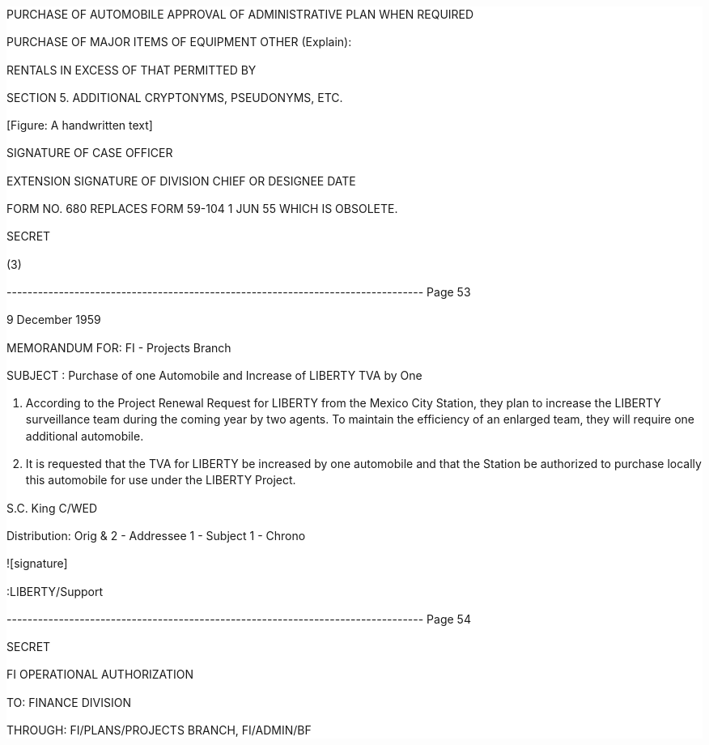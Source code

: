 PURCHASE OF AUTOMOBILE
APPROVAL OF ADMINISTRATIVE PLAN WHEN REQUIRED

PURCHASE OF MAJOR ITEMS OF EQUIPMENT
OTHER (Explain):

RENTALS IN EXCESS OF THAT PERMITTED BY

SECTION 5. ADDITIONAL CRYPTONYMS, PSEUDONYMS, ETC.

[Figure: A handwritten text]

SIGNATURE OF CASE OFFICER

EXTENSION SIGNATURE OF DIVISION CHIEF OR DESIGNEE DATE

FORM NO. 680 REPLACES FORM 59-104
1 JUN 55 WHICH IS OBSOLETE.

SECRET

(3)


-------------------------------------------------------------------------------- Page 53

9 December 1959

MEMORANDUM FOR: FI - Projects Branch

SUBJECT : Purchase of one Automobile and Increase of
LIBERTY TVA by One

1. According to the Project Renewal Request for LIBERTY from the Mexico City Station, they plan to increase the LIBERTY surveillance team during the coming year by two agents. To maintain the efficiency of an enlarged team, they will require one additional automobile.

2. It is requested that the TVA for LIBERTY be increased by one automobile and that the Station be authorized to purchase locally this automobile for use under the LIBERTY Project.

S.C. King
C/WED

Distribution:
Orig & 2 - Addressee
1 - Subject
1 - Chrono

![signature]

:LIBERTY/Support


-------------------------------------------------------------------------------- Page 54

SECRET

FI OPERATIONAL AUTHORIZATION

TO: FINANCE DIVISION

THROUGH: FI/PLANS/PROJECTS BRANCH, FI/ADMIN/BF
